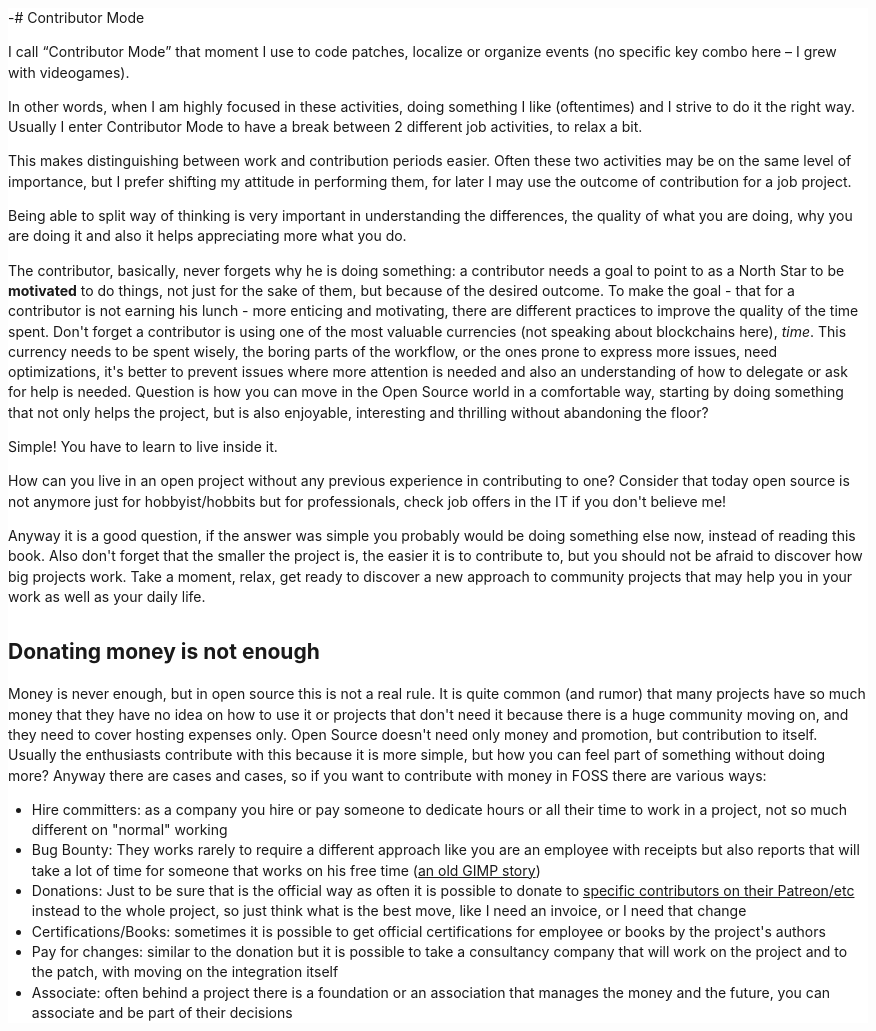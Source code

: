 -# Contributor Mode

I call “Contributor Mode” that moment I use to code patches, localize or organize events (no specific key combo here – I grew with videogames).

In other words, when I am highly focused in these activities, doing something I like (oftentimes) and I strive to do it the right way. Usually I enter Contributor Mode to have a break between 2 different job activities, to relax a bit.

This makes distinguishing between work and contribution periods easier. Often these two activities may be on the same level of importance, but I prefer shifting my attitude in performing them, for later I may use the outcome of contribution for a job project.

Being able to split way of thinking is very important in understanding the differences, the quality of what you are doing, why you are doing it and also it helps appreciating more what you do.

The contributor, basically, never forgets why he is doing something: a contributor needs a goal to point to as a North Star to be **motivated** to do things, not just for the sake of them, but because of the desired outcome.
To make the goal - that for a contributor is not earning his lunch - more enticing and motivating, there are different practices to improve the quality of the time spent. Don't forget a contributor is using one of the most valuable currencies (not speaking about blockchains here), *time*.
This currency needs to be spent wisely, the boring parts of the workflow, or the ones prone to express more issues, need optimizations, it's better to prevent issues where more attention is needed and also an understanding of how to delegate or ask for help is needed.
Question is how you can move in the Open Source world in a comfortable way, starting by doing something that not only helps the project, but is also enjoyable, interesting and thrilling without abandoning the floor?

Simple! You have to learn to live inside it.

How can you live in an open project without any previous experience in contributing to one? Consider that today open source is not anymore just for hobbyist/hobbits but for professionals, check job offers in the IT if you don't believe me!

Anyway it is a good question, if the answer was simple you probably would be doing something else now, instead of reading this book. Also don't forget that the smaller the project is, the easier it is to contribute to, but you should not be afraid to discover how big projects work.
Take a moment, relax, get ready to discover a new approach to community projects that may help you in your work as well as your daily life.

## Donating money is not enough

Money is never enough, but in open source this is not a real rule. It is quite common (and rumor) that many projects have so much money that they have no idea on how to use it or projects that don't need it because there is a huge community moving on, and they need to cover hosting expenses only.
Open Source doesn't need only money and promotion, but contribution to itself. Usually the enthusiasts contribute with this because it is more simple, but how you can feel part of something without doing more?
Anyway there are cases and cases, so if you want to contribute with money in FOSS there are various ways:

* Hire committers: as a company you hire or pay someone to dedicate hours or all their time to work in a project, not so much different on "normal" working
* Bug Bounty: They works rarely to require a different approach like you are an employee with receipts but also reports that will take a lot of time for someone that works on his free time ([an old GIMP story](http://dneary.free.fr/gimp_bounties.html))
* Donations: Just to be sure that is the official way as often it is possible to donate to [specific contributors on their Patreon/etc](https://www.youtube.com/watch?v=MzpoTuHuciE) instead to the whole project, so just think what is the best move, like I need an invoice, or I need that change
* Certifications/Books: sometimes it is possible to get official certifications for employee or books by the project's authors
* Pay for changes: similar to the donation but it is possible to take a consultancy company that will work on the project and to the patch, with moving on the integration itself
* Associate: often behind a project there is a foundation or an association that manages the money and the future, you can associate and be part of their decisions
